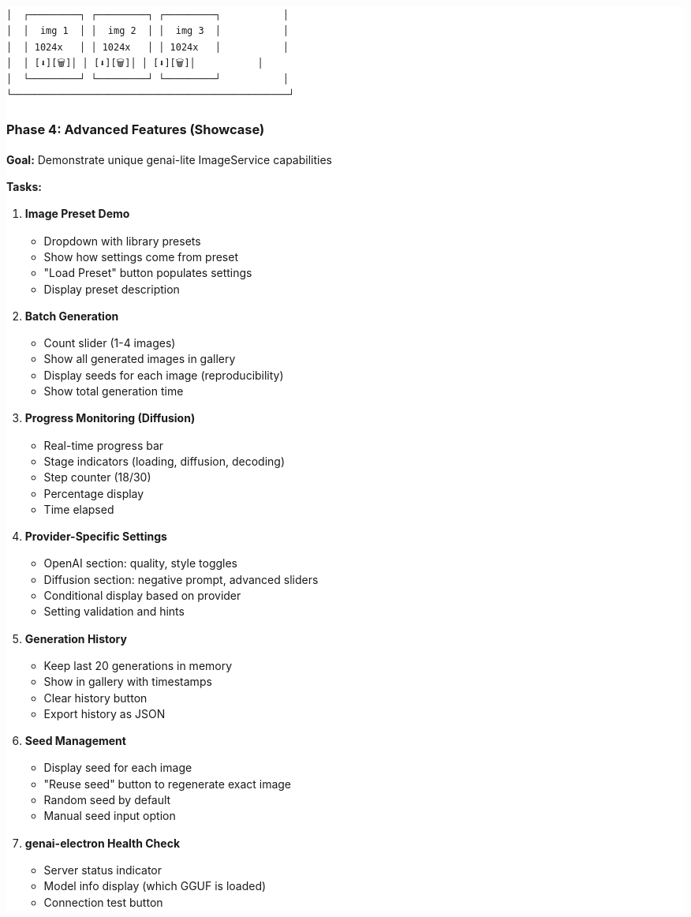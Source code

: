 ```
│  ┌─────────┐ ┌─────────┐ ┌─────────┐           │
│  │  img 1  │ │  img 2  │ │  img 3  │           │
│  │ 1024x   │ │ 1024x   │ │ 1024x   │           │
│  │ [⬇️][🗑️]│ │ [⬇️][🗑️]│ │ [⬇️][🗑️]│           │
│  └─────────┘ └─────────┘ └─────────┘           │
└─────────────────────────────────────────────────┘
```

### Phase 4: Advanced Features (Showcase)

**Goal:** Demonstrate unique genai-lite ImageService capabilities

**Tasks:**
1. **Image Preset Demo**
   - Dropdown with library presets
   - Show how settings come from preset
   - "Load Preset" button populates settings
   - Display preset description

2. **Batch Generation**
   - Count slider (1-4 images)
   - Show all generated images in gallery
   - Display seeds for each image (reproducibility)
   - Show total generation time

3. **Progress Monitoring (Diffusion)**
   - Real-time progress bar
   - Stage indicators (loading, diffusion, decoding)
   - Step counter (18/30)
   - Percentage display
   - Time elapsed

4. **Provider-Specific Settings**
   - OpenAI section: quality, style toggles
   - Diffusion section: negative prompt, advanced sliders
   - Conditional display based on provider
   - Setting validation and hints

5. **Generation History**
   - Keep last 20 generations in memory
   - Show in gallery with timestamps
   - Clear history button
   - Export history as JSON

6. **Seed Management**
   - Display seed for each image
   - "Reuse seed" button to regenerate exact image
   - Random seed by default
   - Manual seed input option

7. **genai-electron Health Check**
   - Server status indicator
   - Model info display (which GGUF is loaded)
   - Connection test button
